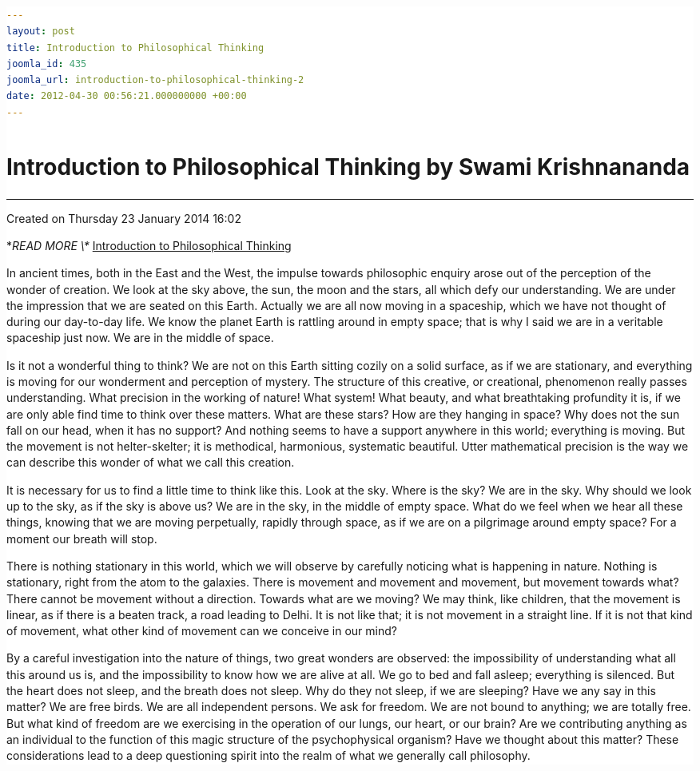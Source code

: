 ```yaml
---
layout: post
title: Introduction to Philosophical Thinking
joomla_id: 435
joomla_url: introduction-to-philosophical-thinking-2
date: 2012-04-30 00:56:21.000000000 +00:00
---
```

# Introduction to Philosophical Thinking by Swami Krishnananda

* * *

Created on Thursday 23 January 2014 16:02

**READ MORE \\\** [Introduction to Philosophical Thinking](http://www.swami-krishnananda.org/disc/disc_200.html)

In ancient times, both in the East and the West, the impulse towards philosophic enquiry arose out of the perception of the wonder of creation. We look at the sky above, the sun, the moon and the stars, all which defy our understanding. We are under the impression that we are seated on this Earth. Actually we are all now moving in a spaceship, which we have not thought of during our day-to-day life. We know the planet Earth is rattling around in empty space; that is why I said we are in a veritable spaceship just now. We are in the middle of space.

Is it not a wonderful thing to think? We are not on this Earth sitting cozily on a solid surface, as if we are stationary, and everything is moving for our wonderment and perception of mystery. The structure of this creative, or creational, phenomenon really passes understanding. What precision in the working of nature! What system! What beauty, and what breathtaking profundity it is, if we are only able find time to think over these matters. What are these stars? How are they hanging in space? Why does not the sun fall on our head, when it has no support? And nothing seems to have a support anywhere in this world; everything is moving. But the movement is not helter-skelter; it is methodical, harmonious, systematic beautiful. Utter mathematical precision is the way we can describe this wonder of what we call this creation.

It is necessary for us to find a little time to think like this. Look at the sky. Where is the sky? We are in the sky. Why should we look up to the sky, as if the sky is above us? We are in the sky, in the middle of empty space. What do we feel when we hear all these things, knowing that we are moving perpetually, rapidly through space, as if we are on a pilgrimage around empty space? For a moment our breath will stop. 

There is nothing stationary in this world, which we will observe by carefully noticing what is happening in nature. Nothing is stationary, right from the atom to the galaxies. There is movement and movement and movement, but movement towards what? There cannot be movement without a direction. Towards what are we moving? We may think, like children, that the movement is linear, as if there is a beaten track, a road leading to Delhi. It is not like that; it is not movement in a straight line. If it is not that kind of movement, what other kind of movement can we conceive in our mind?

By a careful investigation into the nature of things, two great wonders are observed: the impossibility of understanding what all this around us is, and the impossibility to know how we are alive at all. We go to bed and fall asleep; everything is silenced. But the heart does not sleep, and the breath does not sleep. Why do they not sleep, if we are sleeping? Have we any say in this matter? We are free birds. We are all independent persons. We ask for freedom. We are not bound to anything; we are totally free. But what kind of freedom are we exercising in the operation of our lungs, our heart, or our brain? Are we contributing anything as an individual to the function of this magic structure of the psychophysical organism? Have we thought about this matter? These considerations lead to a deep questioning spirit into the realm of what we generally call philosophy.
